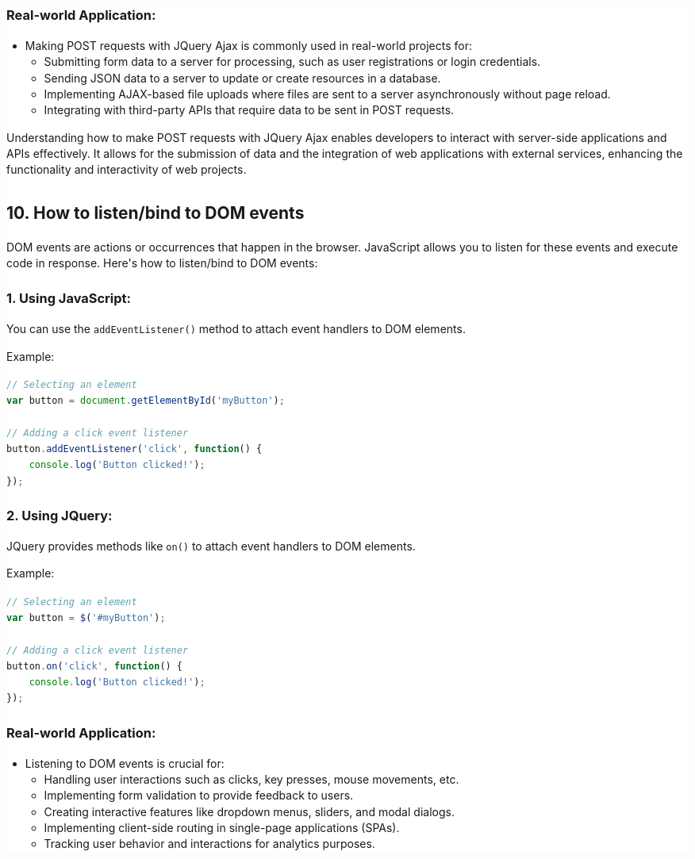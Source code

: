 ### Real-world Application:
- Making POST requests with JQuery Ajax is commonly used in real-world projects for:
  - Submitting form data to a server for processing, such as user registrations or login credentials.
  - Sending JSON data to a server to update or create resources in a database.
  - Implementing AJAX-based file uploads where files are sent to a server asynchronously without page reload.
  - Integrating with third-party APIs that require data to be sent in POST requests.

Understanding how to make POST requests with JQuery Ajax enables developers to interact with server-side applications and APIs effectively. It allows for the submission of data and the integration of web applications with external services, enhancing the functionality and interactivity of web projects.

## 10. How to listen/bind to DOM events

DOM events are actions or occurrences that happen in the browser. JavaScript allows you to listen for these events and execute code in response. Here's how to listen/bind to DOM events:

### 1. **Using JavaScript:**
You can use the `addEventListener()` method to attach event handlers to DOM elements.

Example:
```javascript
// Selecting an element
var button = document.getElementById('myButton');

// Adding a click event listener
button.addEventListener('click', function() {
    console.log('Button clicked!');
});
```

### 2. **Using JQuery:**
JQuery provides methods like `on()` to attach event handlers to DOM elements.

Example:
```javascript
// Selecting an element
var button = $('#myButton');

// Adding a click event listener
button.on('click', function() {
    console.log('Button clicked!');
});
```

### Real-world Application:
- Listening to DOM events is crucial for:
  - Handling user interactions such as clicks, key presses, mouse movements, etc.
  - Implementing form validation to provide feedback to users.
  - Creating interactive features like dropdown menus, sliders, and modal dialogs.
  - Implementing client-side routing in single-page applications (SPAs).
  - Tracking user behavior and interactions for analytics purposes.

